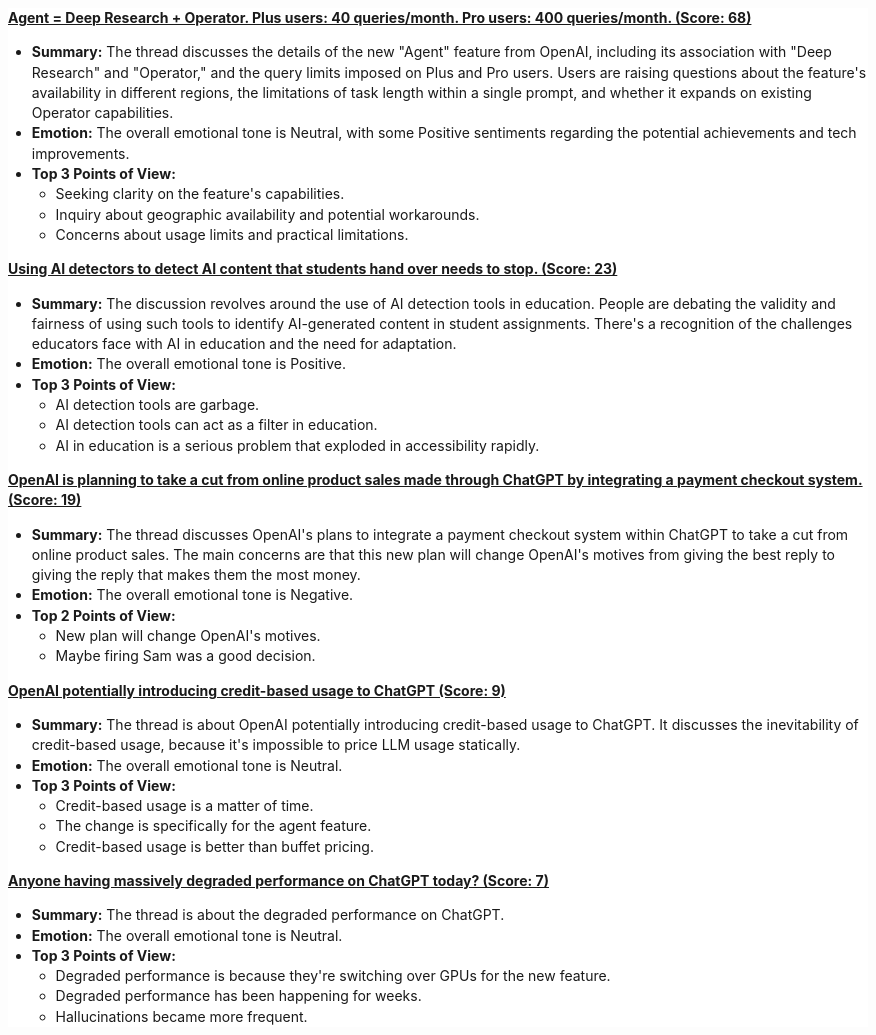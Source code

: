 **[Agent = Deep Research + Operator. Plus users: 40 queries/month. Pro users: 400 queries/month. (Score: 68)](https://www.reddit.com/r/OpenAI/comments/1m2drew/agent_deep_research_operator_plus_users_40/)**
*  **Summary:** The thread discusses the details of the new "Agent" feature from OpenAI, including its association with "Deep Research" and "Operator," and the query limits imposed on Plus and Pro users. Users are raising questions about the feature's availability in different regions, the limitations of task length within a single prompt, and whether it expands on existing Operator capabilities.
*  **Emotion:** The overall emotional tone is Neutral, with some Positive sentiments regarding the potential achievements and tech improvements.
*  **Top 3 Points of View:**
    *  Seeking clarity on the feature's capabilities.
    *  Inquiry about geographic availability and potential workarounds.
    *  Concerns about usage limits and practical limitations.

**[Using AI detectors to detect AI content that students hand over needs to stop. (Score: 23)](https://www.reddit.com/r/OpenAI/comments/1m2ea8s/using_ai_detectors_to_detect_ai_content_that/)**
*  **Summary:** The discussion revolves around the use of AI detection tools in education. People are debating the validity and fairness of using such tools to identify AI-generated content in student assignments. There's a recognition of the challenges educators face with AI in education and the need for adaptation.
*  **Emotion:** The overall emotional tone is Positive.
*  **Top 3 Points of View:**
    *  AI detection tools are garbage.
    *  AI detection tools can act as a filter in education.
    *  AI in education is a serious problem that exploded in accessibility rapidly.

**[OpenAI is planning to take a cut from online product sales made through ChatGPT by integrating a payment checkout system. (Score: 19)](https://www.reuters.com/business/openai-working-payment-checkout-system-within-chatgpt-ft-reports-2025-07-16/)**
*  **Summary:** The thread discusses OpenAI's plans to integrate a payment checkout system within ChatGPT to take a cut from online product sales. The main concerns are that this new plan will change OpenAI's motives from giving the best reply to giving the reply that makes them the most money.
*  **Emotion:** The overall emotional tone is Negative.
*  **Top 2 Points of View:**
    *  New plan will change OpenAI's motives.
    *  Maybe firing Sam was a good decision.

**[OpenAI potentially introducing credit-based usage to ChatGPT (Score: 9)](https://www.reddit.com/r/OpenAI/comments/1m2e6ow/openai_potentially_introducing_creditbased_usage/)**
*  **Summary:** The thread is about OpenAI potentially introducing credit-based usage to ChatGPT. It discusses the inevitability of credit-based usage, because it's impossible to price LLM usage statically.
*  **Emotion:** The overall emotional tone is Neutral.
*  **Top 3 Points of View:**
    *  Credit-based usage is a matter of time.
    *  The change is specifically for the agent feature.
    *  Credit-based usage is better than buffet pricing.

**[Anyone having massively degraded performance on ChatGPT today? (Score: 7)](https://www.reddit.com/r/OpenAI/comments/1m2aci1/anyone_having_massively_degraded_performance_on/)**
*  **Summary:** The thread is about the degraded performance on ChatGPT.
*  **Emotion:** The overall emotional tone is Neutral.
*  **Top 3 Points of View:**
    *  Degraded performance is because they're switching over GPUs for the new feature.
    *  Degraded performance has been happening for weeks.
    *  Hallucinations became more frequent.
